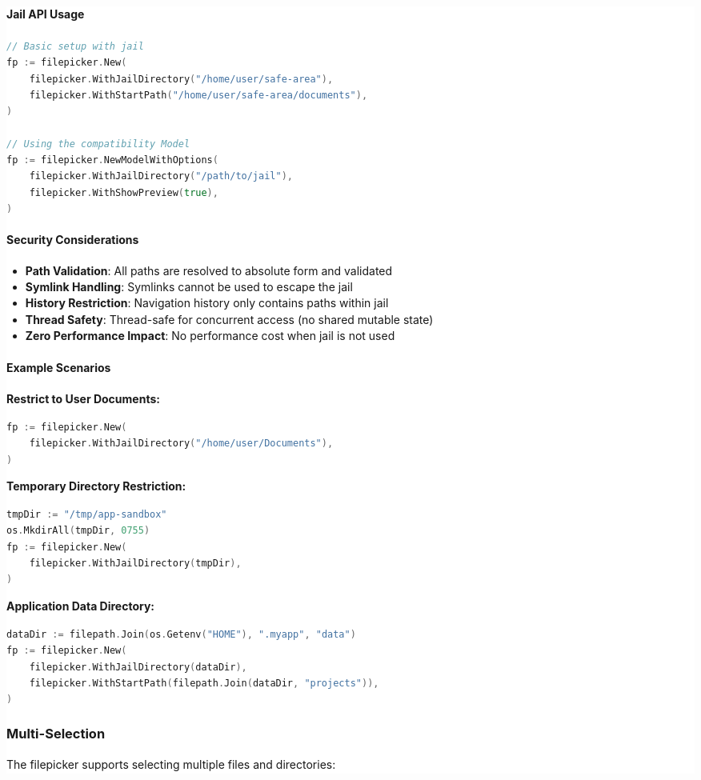 #### Jail API Usage

```go
// Basic setup with jail
fp := filepicker.New(
    filepicker.WithJailDirectory("/home/user/safe-area"),
    filepicker.WithStartPath("/home/user/safe-area/documents"),
)

// Using the compatibility Model
fp := filepicker.NewModelWithOptions(
    filepicker.WithJailDirectory("/path/to/jail"),
    filepicker.WithShowPreview(true),
)
```

#### Security Considerations

- **Path Validation**: All paths are resolved to absolute form and validated
- **Symlink Handling**: Symlinks cannot be used to escape the jail
- **History Restriction**: Navigation history only contains paths within jail
- **Thread Safety**: Thread-safe for concurrent access (no shared mutable state)
- **Zero Performance Impact**: No performance cost when jail is not used

#### Example Scenarios

**Restrict to User Documents:**
```go
fp := filepicker.New(
    filepicker.WithJailDirectory("/home/user/Documents"),
)
```

**Temporary Directory Restriction:**
```go
tmpDir := "/tmp/app-sandbox"
os.MkdirAll(tmpDir, 0755)
fp := filepicker.New(
    filepicker.WithJailDirectory(tmpDir),
)
```

**Application Data Directory:**
```go
dataDir := filepath.Join(os.Getenv("HOME"), ".myapp", "data")
fp := filepicker.New(
    filepicker.WithJailDirectory(dataDir),
    filepicker.WithStartPath(filepath.Join(dataDir, "projects")),
)
```

### Multi-Selection

The filepicker supports selecting multiple files and directories:
